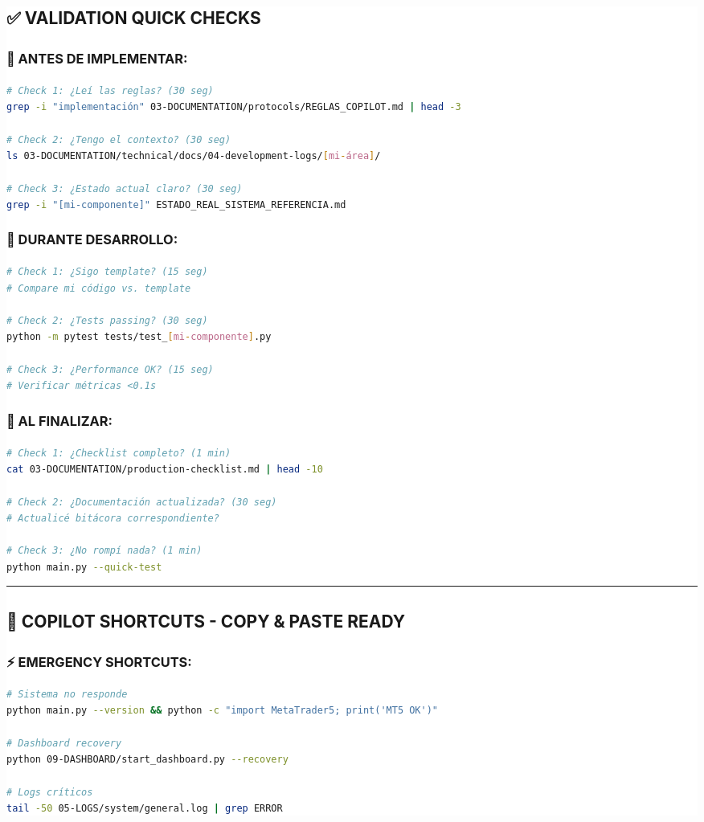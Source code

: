 
## ✅ **VALIDATION QUICK CHECKS**

### **🎯 ANTES DE IMPLEMENTAR:**
```bash
# Check 1: ¿Leí las reglas? (30 seg)
grep -i "implementación" 03-DOCUMENTATION/protocols/REGLAS_COPILOT.md | head -3

# Check 2: ¿Tengo el contexto? (30 seg)  
ls 03-DOCUMENTATION/technical/docs/04-development-logs/[mi-área]/

# Check 3: ¿Estado actual claro? (30 seg)
grep -i "[mi-componente]" ESTADO_REAL_SISTEMA_REFERENCIA.md
```

### **🎯 DURANTE DESARROLLO:**
```bash
# Check 1: ¿Sigo template? (15 seg)
# Compare mi código vs. template

# Check 2: ¿Tests passing? (30 seg)
python -m pytest tests/test_[mi-componente].py

# Check 3: ¿Performance OK? (15 seg)  
# Verificar métricas <0.1s
```

### **🎯 AL FINALIZAR:**
```bash  
# Check 1: ¿Checklist completo? (1 min)
cat 03-DOCUMENTATION/production-checklist.md | head -10

# Check 2: ¿Documentación actualizada? (30 seg)
# Actualicé bitácora correspondiente?

# Check 3: ¿No rompí nada? (1 min)
python main.py --quick-test
```

---

## 🚀 **COPILOT SHORTCUTS - COPY & PASTE READY**

### **⚡ EMERGENCY SHORTCUTS:**
```bash
# Sistema no responde
python main.py --version && python -c "import MetaTrader5; print('MT5 OK')"

# Dashboard recovery
python 09-DASHBOARD/start_dashboard.py --recovery

# Logs críticos
tail -50 05-LOGS/system/general.log | grep ERROR
```
